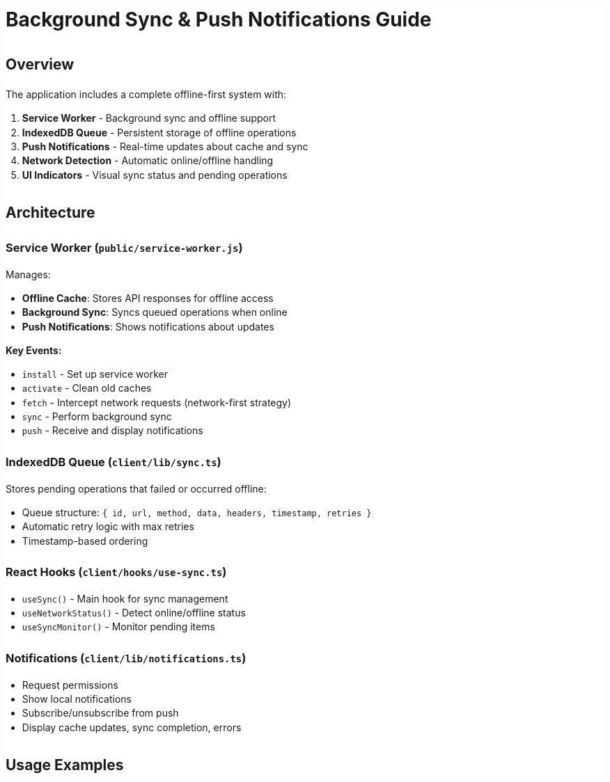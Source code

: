 # Background Sync & Push Notifications Guide

## Overview

The application includes a complete offline-first system with:

1. **Service Worker** - Background sync and offline support
2. **IndexedDB Queue** - Persistent storage of offline operations
3. **Push Notifications** - Real-time updates about cache and sync
4. **Network Detection** - Automatic online/offline handling
5. **UI Indicators** - Visual sync status and pending operations

## Architecture

### Service Worker (`public/service-worker.js`)

Manages:

- **Offline Cache**: Stores API responses for offline access
- **Background Sync**: Syncs queued operations when online
- **Push Notifications**: Shows notifications about updates

**Key Events:**

- `install` - Set up service worker
- `activate` - Clean old caches
- `fetch` - Intercept network requests (network-first strategy)
- `sync` - Perform background sync
- `push` - Receive and display notifications

### IndexedDB Queue (`client/lib/sync.ts`)

Stores pending operations that failed or occurred offline:

- Queue structure: `{ id, url, method, data, headers, timestamp, retries }`
- Automatic retry logic with max retries
- Timestamp-based ordering

### React Hooks (`client/hooks/use-sync.ts`)

- `useSync()` - Main hook for sync management
- `useNetworkStatus()` - Detect online/offline status
- `useSyncMonitor()` - Monitor pending items

### Notifications (`client/lib/notifications.ts`)

- Request permissions
- Show local notifications
- Subscribe/unsubscribe from push
- Display cache updates, sync completion, errors

## Usage Examples
